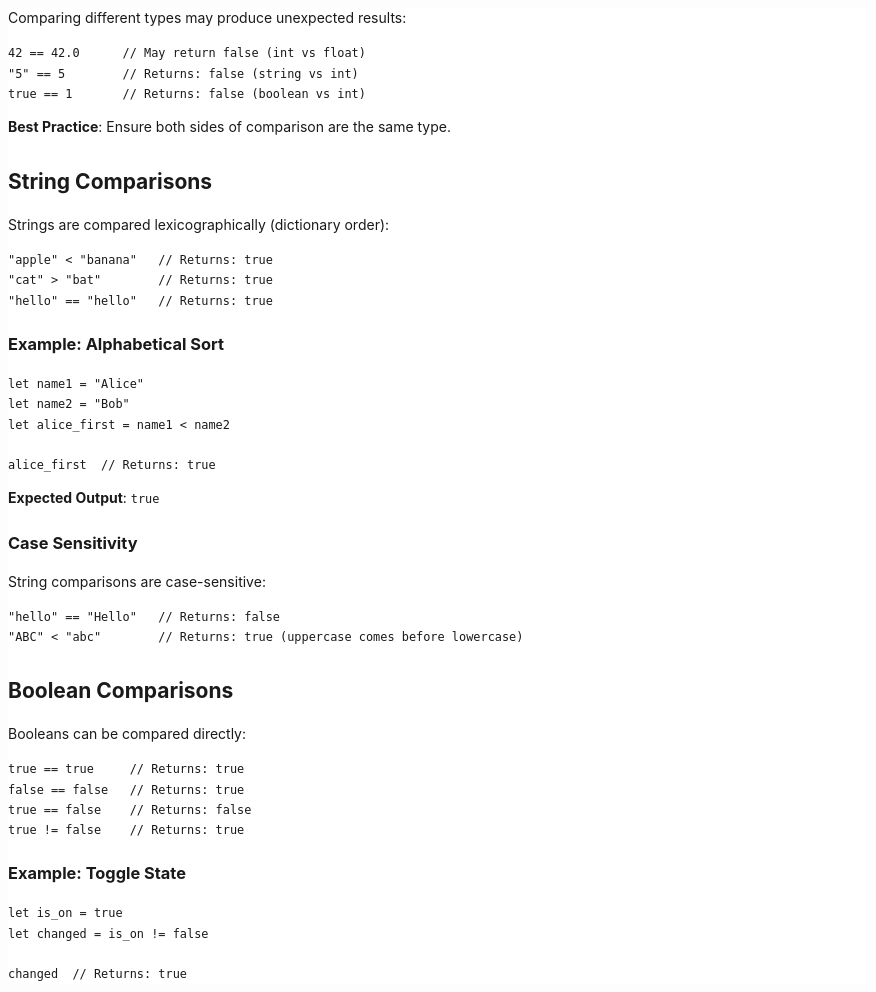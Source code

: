 Comparing different types may produce unexpected results:

```ruchy
42 == 42.0      // May return false (int vs float)
"5" == 5        // Returns: false (string vs int)
true == 1       // Returns: false (boolean vs int)
```

**Best Practice**: Ensure both sides of comparison are the same type.

## String Comparisons

Strings are compared lexicographically (dictionary order):

```ruchy
"apple" < "banana"   // Returns: true
"cat" > "bat"        // Returns: true
"hello" == "hello"   // Returns: true
```

### Example: Alphabetical Sort

```ruchy
let name1 = "Alice"
let name2 = "Bob"
let alice_first = name1 < name2

alice_first  // Returns: true
```

**Expected Output**: `true`

### Case Sensitivity

String comparisons are case-sensitive:

```ruchy
"hello" == "Hello"   // Returns: false
"ABC" < "abc"        // Returns: true (uppercase comes before lowercase)
```

## Boolean Comparisons

Booleans can be compared directly:

```ruchy
true == true     // Returns: true
false == false   // Returns: true
true == false    // Returns: false
true != false    // Returns: true
```

### Example: Toggle State

```ruchy
let is_on = true
let changed = is_on != false

changed  // Returns: true
```
